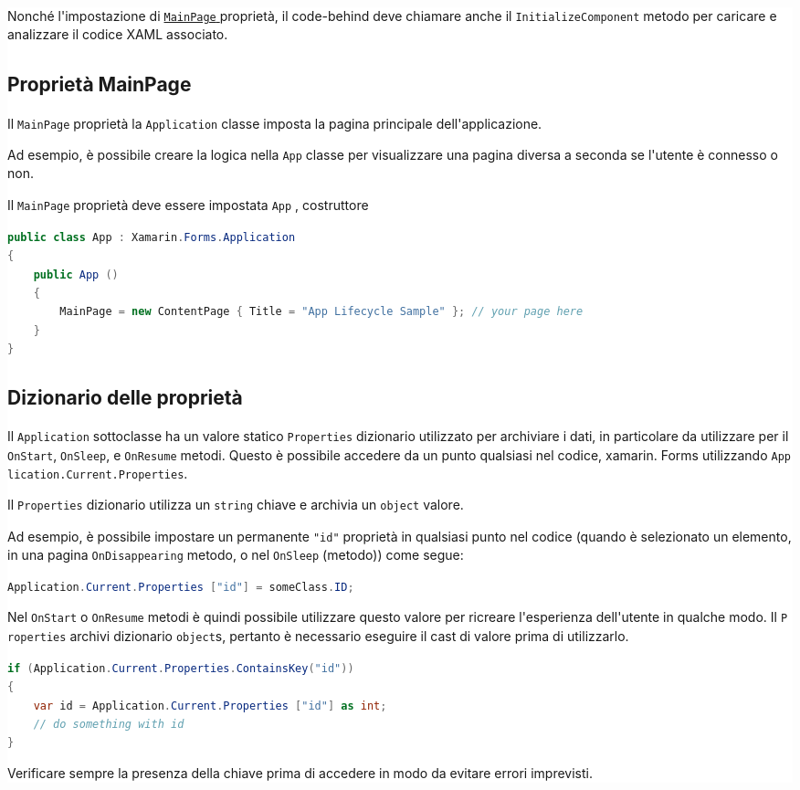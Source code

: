Nonché l'impostazione di [ `MainPage` ](https://developer.xamarin.com/api/property/Xamarin.Forms.Application.MainPage/) proprietà, il code-behind deve chiamare anche il `InitializeComponent` metodo per caricare e analizzare il codice XAML associato.

## <a name="mainpage-property"></a>Proprietà MainPage

Il `MainPage` proprietà la `Application` classe imposta la pagina principale dell'applicazione.

Ad esempio, è possibile creare la logica nella `App` classe per visualizzare una pagina diversa a seconda se l'utente è connesso o non.

Il `MainPage` proprietà deve essere impostata `App` , costruttore

```csharp
public class App : Xamarin.Forms.Application
{
    public App ()
    {
        MainPage = new ContentPage { Title = "App Lifecycle Sample" }; // your page here
    }
}
```

<a name="Properties_Dictionary" />

## <a name="properties-dictionary"></a>Dizionario delle proprietà

Il `Application` sottoclasse ha un valore statico `Properties` dizionario utilizzato per archiviare i dati, in particolare da utilizzare per il `OnStart`, `OnSleep`, e `OnResume` metodi. Questo è possibile accedere da un punto qualsiasi nel codice, xamarin. Forms utilizzando `Application.Current.Properties`.

Il `Properties` dizionario utilizza un `string` chiave e archivia un `object` valore.

Ad esempio, è possibile impostare un permanente `"id"` proprietà in qualsiasi punto nel codice (quando è selezionato un elemento, in una pagina `OnDisappearing` metodo, o nel `OnSleep` (metodo)) come segue:

```csharp
Application.Current.Properties ["id"] = someClass.ID;
```

Nel `OnStart` o `OnResume` metodi è quindi possibile utilizzare questo valore per ricreare l'esperienza dell'utente in qualche modo. Il `Properties` archivi dizionario `object`s, pertanto è necessario eseguire il cast di valore prima di utilizzarlo.

```csharp
if (Application.Current.Properties.ContainsKey("id"))
{
    var id = Application.Current.Properties ["id"] as int;
    // do something with id
}
```

Verificare sempre la presenza della chiave prima di accedere in modo da evitare errori imprevisti.
